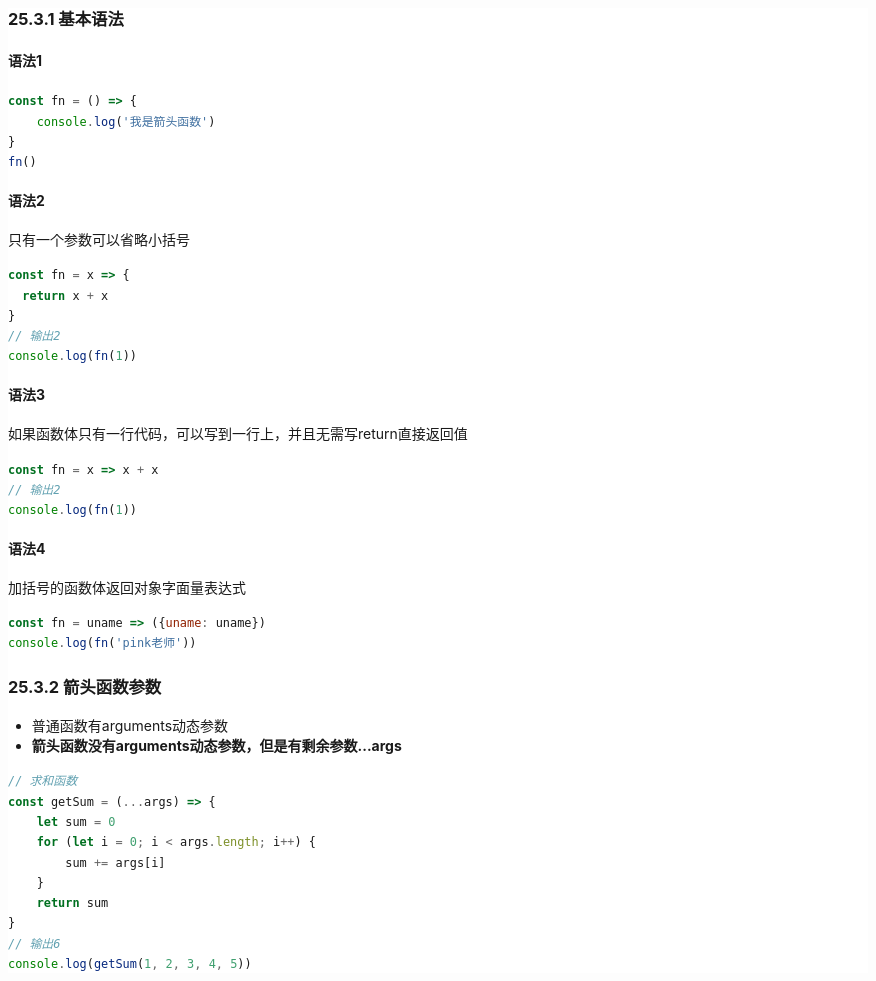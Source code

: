 ### 25.3.1 基本语法

#### 语法1

```js
const fn = () => {
    console.log('我是箭头函数')
}
fn()
```

#### 语法2

只有一个参数可以省略小括号

```js
const fn = x => {
  return x + x
}
// 输出2
console.log(fn(1))
```

#### 语法3

如果函数体只有一行代码，可以写到一行上，并且无需写return直接返回值

```js
const fn = x => x + x
// 输出2
console.log(fn(1))
```

#### 语法4

加括号的函数体返回对象字面量表达式

```js
const fn = uname => ({uname: uname})
console.log(fn('pink老师'))
```

### 25.3.2 箭头函数参数

- 普通函数有arguments动态参数
- **箭头函数没有arguments动态参数，但是有剩余参数...args**

```js
// 求和函数
const getSum = (...args) => {
    let sum = 0
    for (let i = 0; i < args.length; i++) {
        sum += args[i]
    }
    return sum
}
// 输出6
console.log(getSum(1, 2, 3, 4, 5))
```
